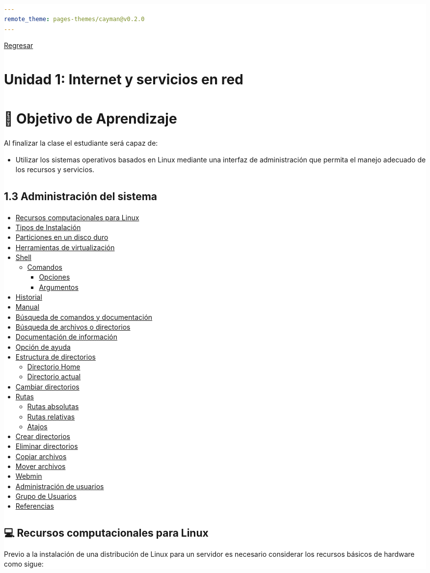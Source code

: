 ```yaml
---
remote_theme: pages-themes/cayman@v0.2.0
---
```

[Regresar](/Administracion-de-Sistemas-y-Servicios-en-Red/)

# Unidad 1: Internet y servicios en red

# 🎯 Objetivo de Aprendizaje
Al finalizar la clase el estudiante será capaz de:
- Utilizar los sistemas operativos basados en Linux mediante una interfaz de administración que permita el manejo adecuado de los recursos y servicios.

## 1.3 Administración del sistema
- [Recursos computacionales para Linux](#recursos)
- [Tipos de Instalación](#instalacion)
- [Particiones en un disco duro](#particiones)
- [Herramientas de virtualización](#herramientas_virtualizacion)
- [Shell](#shell)
  - [Comandos](#comandos)
    - [Opciones](#opciones)
    - [Argumentos](#argumentos)
- [Historial](#historial)
- [Manual](#Manual)
- [Búsqueda de comandos y documentación](#busqueda_comandos)
- [Búsqueda de archivos o directorios](#busqueda_archivos)
- [Documentación de información](#documentacion)
- [Opción de ayuda](#ayuda)
- [Estructura de directorios](#estructura)
  - [Directorio Home](#home)
  - [Directorio actual](#actual)
- [Cambiar directorios](#cambiar)
- [Rutas](rutas)
  - [Rutas absolutas](#absolutas)
  - [Rutas relativas](#relativas)
  - [Atajos](#atajos)
- [Crear directorios](#crear)
- [Eliminar directorios](#Eliminar)
- [Copiar archivos](#copiar)
- [Mover archivos](#mover)
- [Webmin](#webmin)
- [Administración de usuarios](#usuarios)
- [Grupo de Usuarios](#grupo_usuarios)
- [Referencias](#referencias)

<a name="recursos"> </a>
## 💻 Recursos computacionales para Linux
Previo a la instalación de una distribución de Linux para un servidor es necesario considerar los recursos básicos de hardware como sigue:

